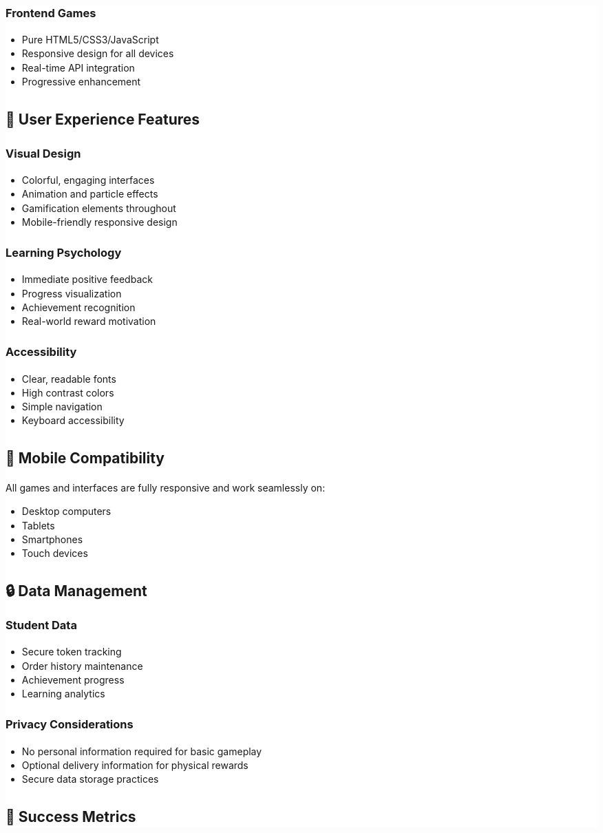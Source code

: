 ### Frontend Games
- Pure HTML5/CSS3/JavaScript
- Responsive design for all devices
- Real-time API integration
- Progressive enhancement

## 🎨 User Experience Features

### Visual Design
- Colorful, engaging interfaces
- Animation and particle effects
- Gamification elements throughout
- Mobile-friendly responsive design

### Learning Psychology
- Immediate positive feedback
- Progress visualization
- Achievement recognition
- Real-world reward motivation

### Accessibility
- Clear, readable fonts
- High contrast colors
- Simple navigation
- Keyboard accessibility

## 📱 Mobile Compatibility

All games and interfaces are fully responsive and work seamlessly on:
- Desktop computers
- Tablets
- Smartphones
- Touch devices

## 🔒 Data Management

### Student Data
- Secure token tracking
- Order history maintenance
- Achievement progress
- Learning analytics

### Privacy Considerations
- No personal information required for basic gameplay
- Optional delivery information for physical rewards
- Secure data storage practices

## 🌟 Success Metrics
